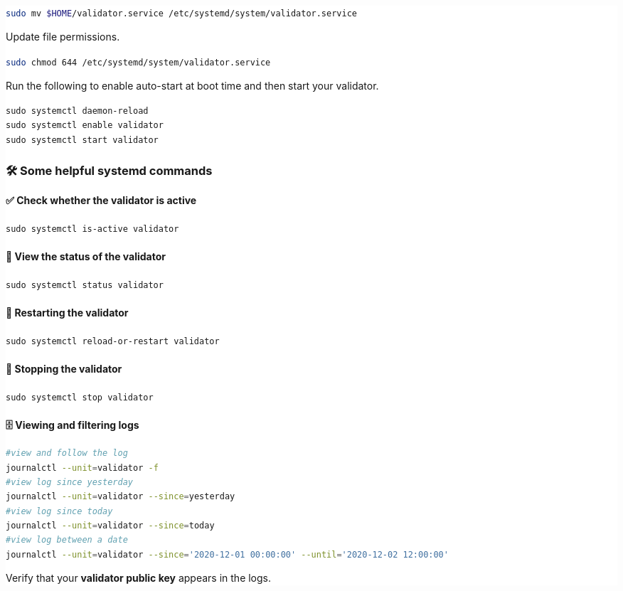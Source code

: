 ```bash
sudo mv $HOME/validator.service /etc/systemd/system/validator.service
```

Update file permissions.

```bash
sudo chmod 644 /etc/systemd/system/validator.service
```

Run the following to enable auto-start at boot time and then start your validator.

```text
sudo systemctl daemon-reload
sudo systemctl enable validator
sudo systemctl start validator
```

### 🛠 Some helpful systemd commands

#### ✅ Check whether the validator is active

```text
sudo systemctl is-active validator
```

#### 🔎 View the status of the validator

```text
sudo systemctl status validator
```

#### 🔄 Restarting the validator

```text
sudo systemctl reload-or-restart validator
```

#### 🛑 Stopping the validator

```text
sudo systemctl stop validator
```

#### 🗄 Viewing and filtering logs

```bash
#view and follow the log
journalctl --unit=validator -f
#view log since yesterday
journalctl --unit=validator --since=yesterday
#view log since today
journalctl --unit=validator --since=today
#view log between a date
journalctl --unit=validator --since='2020-12-01 00:00:00' --until='2020-12-02 12:00:00'
```

Verify that your **validator public key** appears in the logs.
